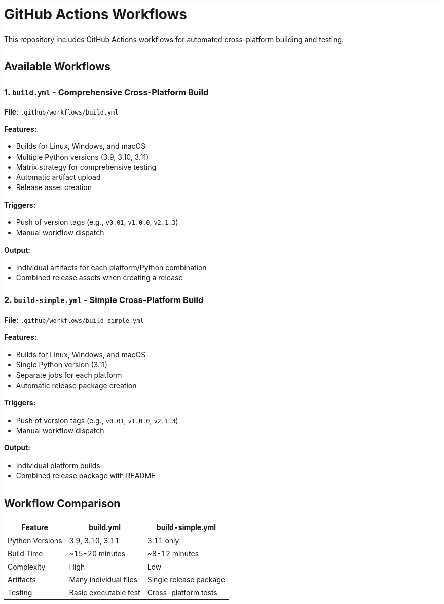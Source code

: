 # GitHub Actions Workflows

This repository includes GitHub Actions workflows for automated cross-platform building and testing.

## Available Workflows

### 1. `build.yml` - Comprehensive Cross-Platform Build
**File**: `.github/workflows/build.yml`

**Features:**
- Builds for Linux, Windows, and macOS
- Multiple Python versions (3.9, 3.10, 3.11)
- Matrix strategy for comprehensive testing
- Automatic artifact upload
- Release asset creation

**Triggers:**
- Push of version tags (e.g., `v0.01`, `v1.0.0`, `v2.1.3`)
- Manual workflow dispatch

**Output:**
- Individual artifacts for each platform/Python combination
- Combined release assets when creating a release

### 2. `build-simple.yml` - Simple Cross-Platform Build
**File**: `.github/workflows/build-simple.yml`

**Features:**
- Builds for Linux, Windows, and macOS
- Single Python version (3.11)
- Separate jobs for each platform
- Automatic release package creation

**Triggers:**
- Push of version tags (e.g., `v0.01`, `v1.0.0`, `v2.1.3`)
- Manual workflow dispatch

**Output:**
- Individual platform builds
- Combined release package with README

## Workflow Comparison

| Feature | build.yml | build-simple.yml |
|---------|-----------|------------------|
| Python Versions | 3.9, 3.10, 3.11 | 3.11 only |
| Build Time | ~15-20 minutes | ~8-12 minutes |
| Complexity | High | Low |
| Artifacts | Many individual files | Single release package |
| Testing | Basic executable test | Cross-platform tests |
